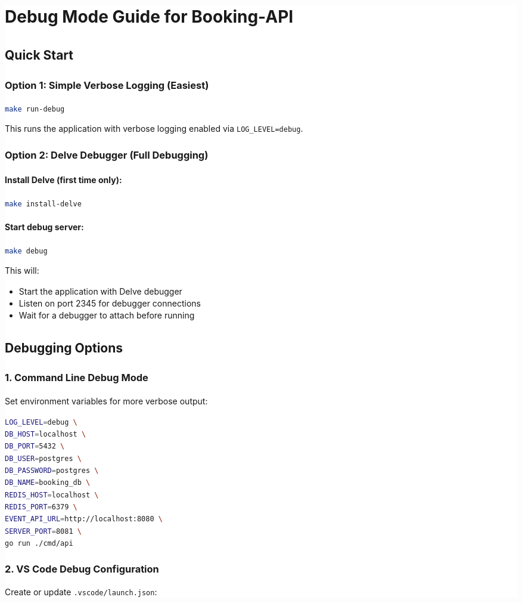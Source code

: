 # Debug Mode Guide for Booking-API

## Quick Start

### Option 1: Simple Verbose Logging (Easiest)
```bash
make run-debug
```
This runs the application with verbose logging enabled via `LOG_LEVEL=debug`.

### Option 2: Delve Debugger (Full Debugging)

#### Install Delve (first time only):
```bash
make install-delve
```

#### Start debug server:
```bash
make debug
```

This will:
- Start the application with Delve debugger
- Listen on port 2345 for debugger connections
- Wait for a debugger to attach before running

## Debugging Options

### 1. Command Line Debug Mode

Set environment variables for more verbose output:

```bash
LOG_LEVEL=debug \
DB_HOST=localhost \
DB_PORT=5432 \
DB_USER=postgres \
DB_PASSWORD=postgres \
DB_NAME=booking_db \
REDIS_HOST=localhost \
REDIS_PORT=6379 \
EVENT_API_URL=http://localhost:8080 \
SERVER_PORT=8081 \
go run ./cmd/api
```

### 2. VS Code Debug Configuration

Create or update `.vscode/launch.json`:
